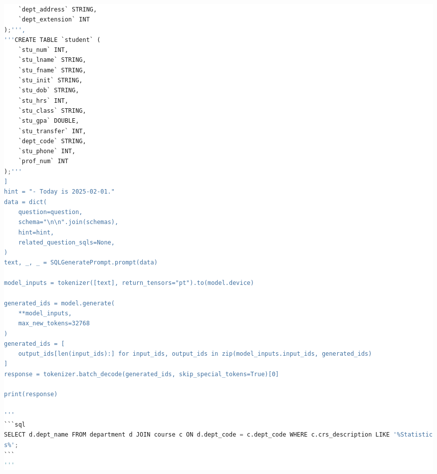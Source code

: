 ````python
    `dept_address` STRING,
    `dept_extension` INT
);''',
'''CREATE TABLE `student` (
    `stu_num` INT,
    `stu_lname` STRING,
    `stu_fname` STRING,
    `stu_init` STRING,
    `stu_dob` STRING,
    `stu_hrs` INT,
    `stu_class` STRING,
    `stu_gpa` DOUBLE,
    `stu_transfer` INT,
    `dept_code` STRING,
    `stu_phone` INT,
    `prof_num` INT
);'''
]
hint = "- Today is 2025-02-01."
data = dict(
    question=question,
    schema="\n\n".join(schemas),
    hint=hint,
    related_question_sqls=None,
)
text, _, _ = SQLGeneratePrompt.prompt(data)

model_inputs = tokenizer([text], return_tensors="pt").to(model.device)

generated_ids = model.generate(
    **model_inputs,
    max_new_tokens=32768
)
generated_ids = [
    output_ids[len(input_ids):] for input_ids, output_ids in zip(model_inputs.input_ids, generated_ids)
]
response = tokenizer.batch_decode(generated_ids, skip_special_tokens=True)[0]

print(response)

'''
```sql
SELECT d.dept_name FROM department d JOIN course c ON d.dept_code = c.dept_code WHERE c.crs_description LIKE '%Statistics%';
```
'''
````